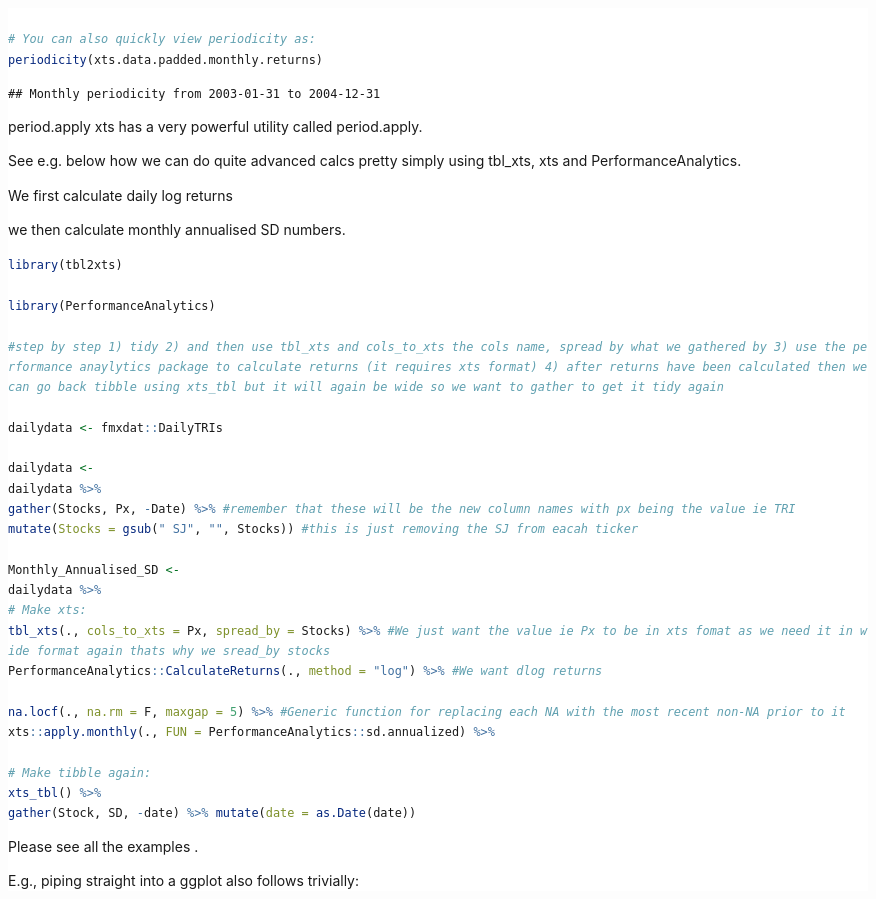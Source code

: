 ``` r

# You can also quickly view periodicity as:
periodicity(xts.data.padded.monthly.returns)
```

    ## Monthly periodicity from 2003-01-31 to 2004-12-31

period.apply xts has a very powerful utility called period.apply.

See e.g. below how we can do quite advanced calcs pretty simply using
tbl_xts, xts and PerformanceAnalytics.

We first calculate daily log returns

we then calculate monthly annualised SD numbers.

``` r
library(tbl2xts)

library(PerformanceAnalytics)

#step by step 1) tidy 2) and then use tbl_xts and cols_to_xts the cols name, spread by what we gathered by 3) use the performance anaylytics package to calculate returns (it requires xts format) 4) after returns have been calculated then we can go back tibble using xts_tbl but it will again be wide so we want to gather to get it tidy again

dailydata <- fmxdat::DailyTRIs

dailydata <- 
dailydata %>% 
gather(Stocks, Px, -Date) %>% #remember that these will be the new column names with px being the value ie TRI
mutate(Stocks = gsub(" SJ", "", Stocks)) #this is just removing the SJ from eacah ticker

Monthly_Annualised_SD <- 
dailydata %>% 
# Make xts:
tbl_xts(., cols_to_xts = Px, spread_by = Stocks) %>% #We just want the value ie Px to be in xts fomat as we need it in wide format again thats why we sread_by stocks
PerformanceAnalytics::CalculateReturns(., method = "log") %>% #We want dlog returns
    
na.locf(., na.rm = F, maxgap = 5) %>% #Generic function for replacing each NA with the most recent non-NA prior to it
xts::apply.monthly(., FUN = PerformanceAnalytics::sd.annualized) %>% 
    
# Make tibble again:
xts_tbl() %>% 
gather(Stock, SD, -date) %>% mutate(date = as.Date(date))
```

Please see all the examples .

E.g., piping straight into a ggplot also follows trivially:
